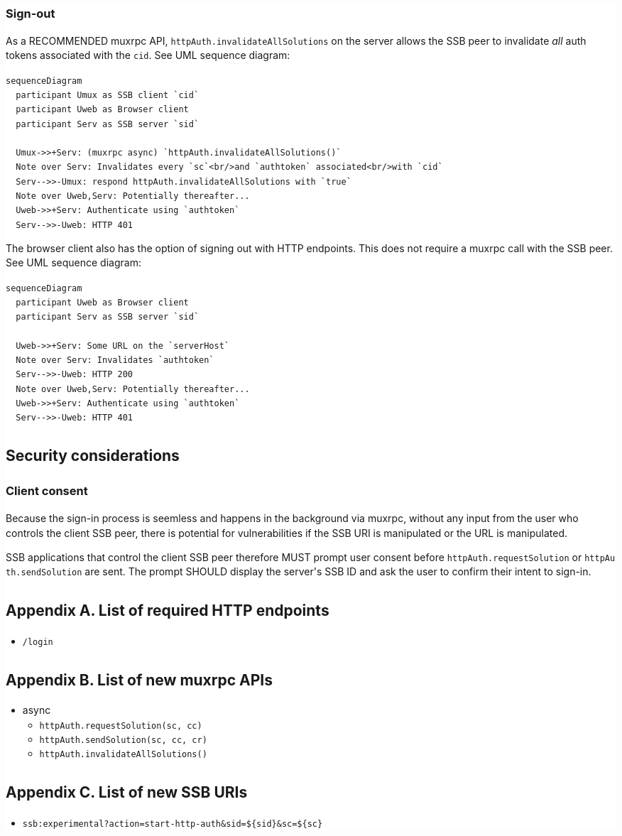 ### Sign-out

As a RECOMMENDED muxrpc API, `httpAuth.invalidateAllSolutions` on the server allows the SSB peer to invalidate *all* auth tokens associated with the `cid`. See UML sequence diagram:

```mermaid
sequenceDiagram
  participant Umux as SSB client `cid`
  participant Uweb as Browser client
  participant Serv as SSB server `sid`

  Umux->>+Serv: (muxrpc async) `httpAuth.invalidateAllSolutions()`
  Note over Serv: Invalidates every `sc`<br/>and `authtoken` associated<br/>with `cid`
  Serv-->>-Umux: respond httpAuth.invalidateAllSolutions with `true`
  Note over Uweb,Serv: Potentially thereafter...
  Uweb->>+Serv: Authenticate using `authtoken`
  Serv-->>-Uweb: HTTP 401
```

The browser client also has the option of signing out with HTTP endpoints. This does not require a muxrpc call with the SSB peer. See UML sequence diagram:

```mermaid
sequenceDiagram
  participant Uweb as Browser client
  participant Serv as SSB server `sid`

  Uweb->>+Serv: Some URL on the `serverHost`
  Note over Serv: Invalidates `authtoken`
  Serv-->>-Uweb: HTTP 200
  Note over Uweb,Serv: Potentially thereafter...
  Uweb->>+Serv: Authenticate using `authtoken`
  Serv-->>-Uweb: HTTP 401
```

## Security considerations

### Client consent

Because the sign-in process is seemless and happens in the background via muxrpc, without any input from the user who controls the client SSB peer, there is potential for vulnerabilities if the SSB URI is manipulated or the URL is manipulated.

SSB applications that control the client SSB peer therefore MUST prompt user consent before `httpAuth.requestSolution` or `httpAuth.sendSolution` are sent. The prompt SHOULD display the server's SSB ID and ask the user to confirm their intent to sign-in.

## Appendix A. List of required HTTP endpoints

- `/login`

## Appendix B. List of new muxrpc APIs

- async
  - `httpAuth.requestSolution(sc, cc)`
  - `httpAuth.sendSolution(sc, cc, cr)`
  - `httpAuth.invalidateAllSolutions()`

## Appendix C. List of new SSB URIs

- `ssb:experimental?action=start-http-auth&sid=${sid}&sc=${sc}`
